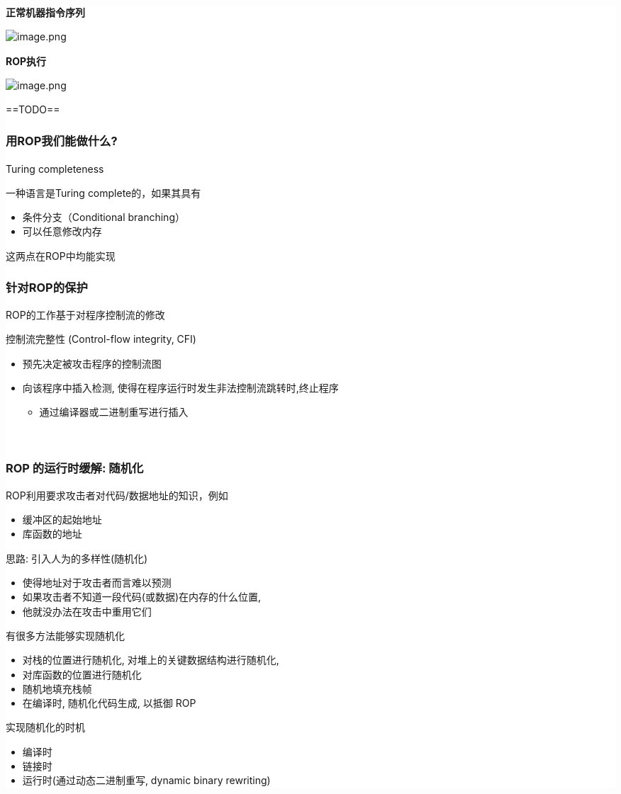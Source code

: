 **正常机器指令序列**

![image.png](http://framist-bucket-openread.oss-cn-shanghai.aliyuncs.com/img/image-20220622151857-4owwasu.png)

**ROP执行**

![image.png](http://framist-bucket-openread.oss-cn-shanghai.aliyuncs.com/img/image-20220622151916-f8kq8xr.png)

==TODO==

### 用ROP我们能做什么?

Turing completeness

一种语言是Turing complete的，如果其具有

* 条件分支（Conditional branching）
* 可以任意修改内存

这两点在ROP中均能实现

### **针对ROP的保护**

ROP的工作基于对程序控制流的修改

控制流完整性 (Control-flow integrity, CFI)

* 预先决定被攻击程序的控制流图
* 向该程序中插入检测, 使得在程序运行时发生非法控制流跳转时,终止程序

  * 通过编译器或二进制重写进行插入

‍

### ROP 的运行时缓解: 随机化

ROP利用要求攻击者对代码/数据地址的知识，例如

* 缓冲区的起始地址
* 库函数的地址

思路: 引入人为的多样性(随机化)

* 使得地址对于攻击者而言难以预测
* 如果攻击者不知道一段代码(或数据)在内存的什么位置,
* 他就没办法在攻击中重用它们

有很多方法能够实现随机化

* 对栈的位置进行随机化, 对堆上的关键数据结构进行随机化,
* 对库函数的位置进行随机化
* 随机地填充栈帧
* 在编译时, 随机化代码生成, 以抵御 ROP

实现随机化的时机

* 编译时
* 链接时
* 运行时(通过动态二进制重写, dynamic binary rewriting)
